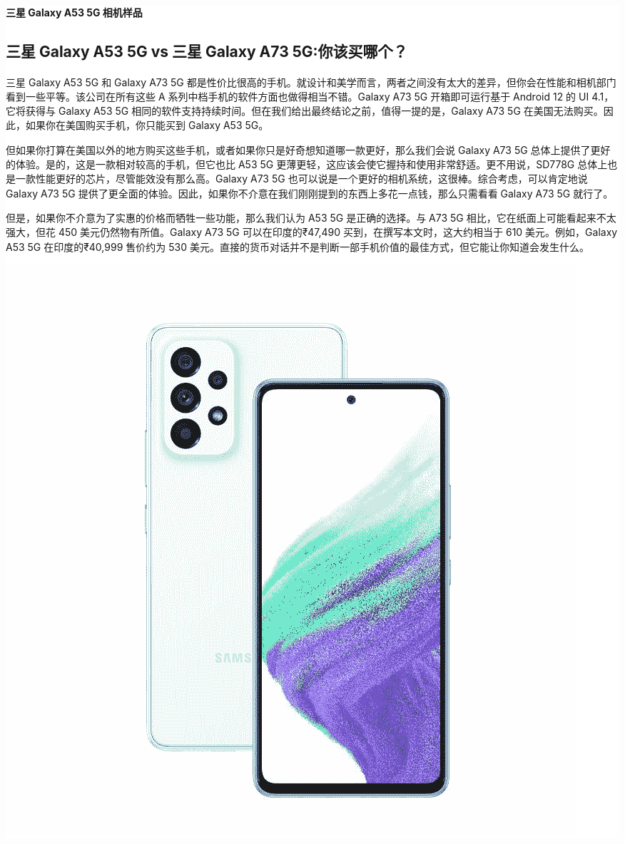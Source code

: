 **三星 Galaxy A53 5G 相机样品**

## 三星 Galaxy A53 5G vs 三星 Galaxy A73 5G:你该买哪个？

三星 Galaxy A53 5G 和 Galaxy A73 5G 都是性价比很高的手机。就设计和美学而言，两者之间没有太大的差异，但你会在性能和相机部门看到一些平等。该公司在所有这些 A 系列中档手机的软件方面也做得相当不错。Galaxy A73 5G 开箱即可运行基于 Android 12 的 UI 4.1，它将获得与 Galaxy A53 5G 相同的软件支持持续时间。但在我们给出最终结论之前，值得一提的是，Galaxy A73 5G 在美国无法购买。因此，如果你在美国购买手机，你只能买到 Galaxy A53 5G。

但如果你打算在美国以外的地方购买这些手机，或者如果你只是好奇想知道哪一款更好，那么我们会说 Galaxy A73 5G 总体上提供了更好的体验。是的，这是一款相对较高的手机，但它也比 A53 5G 更薄更轻，这应该会使它握持和使用非常舒适。更不用说，SD778G 总体上也是一款性能更好的芯片，尽管能效没有那么高。Galaxy A73 5G 也可以说是一个更好的相机系统，这很棒。综合考虑，可以肯定地说 Galaxy A73 5G 提供了更全面的体验。因此，如果你不介意在我们刚刚提到的东西上多花一点钱，那么只需看看 Galaxy A73 5G 就行了。

但是，如果你不介意为了实惠的价格而牺牲一些功能，那么我们认为 A53 5G 是正确的选择。与 A73 5G 相比，它在纸面上可能看起来不太强大，但花 450 美元仍然物有所值。Galaxy A73 5G 可以在印度的₹47,490 买到，在撰写本文时，这大约相当于 610 美元。例如，Galaxy A53 5G 在印度的₹40,999 售价约为 530 美元。直接的货币对话并不是判断一部手机价值的最佳方式，但它能让你知道会发生什么。

 <picture>![The Galaxy A53 is one of the best budget Android phones you can buy right now, with a 120Hz OLED screen, 5G connectivity, and Android 12](img/d9ca2bdad3cf45dfaba6842cf05b5e37.png)</picture> 
